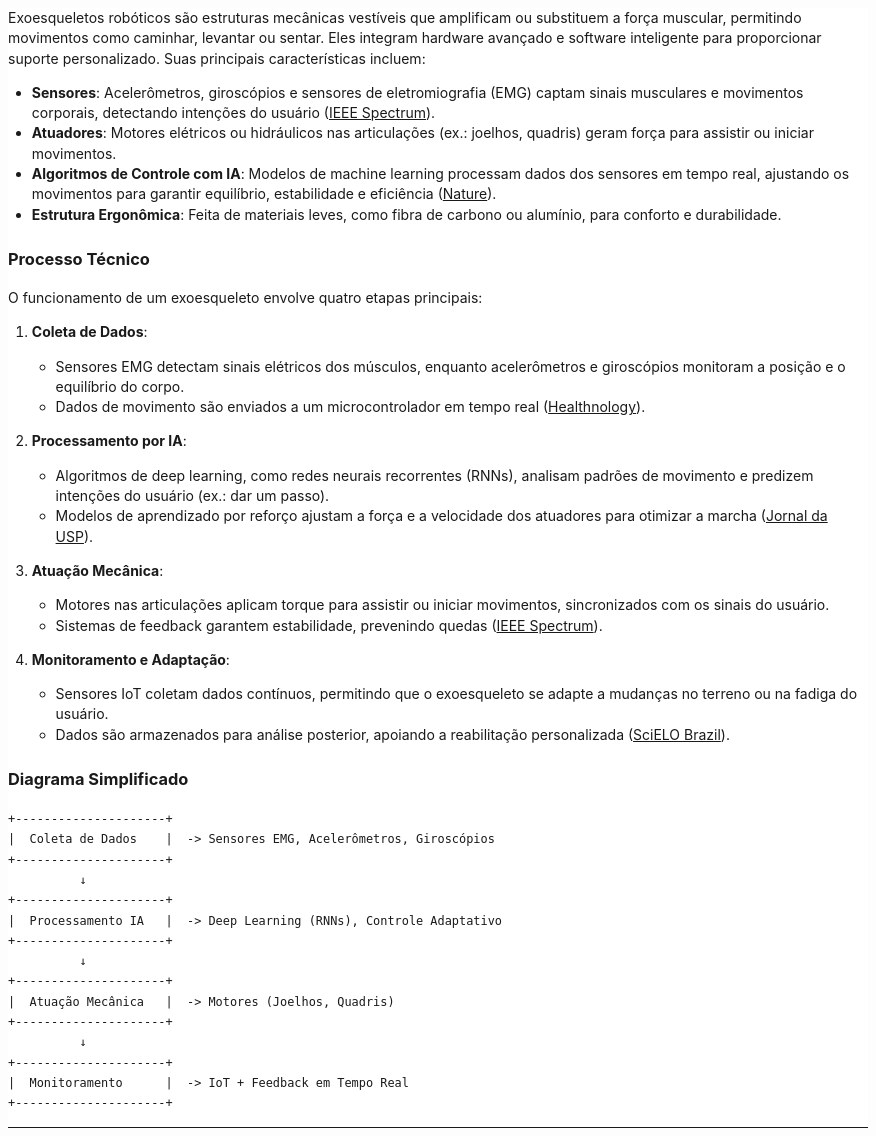 Exoesqueletos robóticos são estruturas mecânicas vestíveis que amplificam ou substituem a força muscular, permitindo movimentos como caminhar, levantar ou sentar. Eles integram hardware avançado e software inteligente para proporcionar suporte personalizado. Suas principais características incluem:

- **Sensores**: Acelerômetros, giroscópios e sensores de eletromiografia (EMG) captam sinais musculares e movimentos corporais, detectando intenções do usuário ([IEEE Spectrum](https://spectrum.ieee.org)).  
- **Atuadores**: Motores elétricos ou hidráulicos nas articulações (ex.: joelhos, quadris) geram força para assistir ou iniciar movimentos.  
- **Algoritmos de Controle com IA**: Modelos de machine learning processam dados dos sensores em tempo real, ajustando os movimentos para garantir equilíbrio, estabilidade e eficiência ([Nature](https://www.nature.com)).  
- **Estrutura Ergonômica**: Feita de materiais leves, como fibra de carbono ou alumínio, para conforto e durabilidade.  

### Processo Técnico
O funcionamento de um exoesqueleto envolve quatro etapas principais:

1. **Coleta de Dados**:  
   - Sensores EMG detectam sinais elétricos dos músculos, enquanto acelerômetros e giroscópios monitoram a posição e o equilíbrio do corpo.  
   - Dados de movimento são enviados a um microcontrolador em tempo real ([Healthnology](https://www.healthnology.es)).  

2. **Processamento por IA**:  
   - Algoritmos de deep learning, como redes neurais recorrentes (RNNs), analisam padrões de movimento e predizem intenções do usuário (ex.: dar um passo).  
   - Modelos de aprendizado por reforço ajustam a força e a velocidade dos atuadores para otimizar a marcha ([Jornal da USP](https://jornal.usp.br)).  

3. **Atuação Mecânica**:  
   - Motores nas articulações aplicam torque para assistir ou iniciar movimentos, sincronizados com os sinais do usuário.  
   - Sistemas de feedback garantem estabilidade, prevenindo quedas ([IEEE Spectrum](https://spectrum.ieee.org)).  

4. **Monitoramento e Adaptação**:  
   - Sensores IoT coletam dados contínuos, permitindo que o exoesqueleto se adapte a mudanças no terreno ou na fadiga do usuário.  
   - Dados são armazenados para análise posterior, apoiando a reabilitação personalizada ([SciELO Brazil](https://www.scielo.br)).  

### Diagrama Simplificado
```
+---------------------+
|  Coleta de Dados    |  -> Sensores EMG, Acelerômetros, Giroscópios
+---------------------+
          ↓
+---------------------+
|  Processamento IA   |  -> Deep Learning (RNNs), Controle Adaptativo
+---------------------+
          ↓
+---------------------+
|  Atuação Mecânica   |  -> Motores (Joelhos, Quadris)
+---------------------+
          ↓
+---------------------+
|  Monitoramento      |  -> IoT + Feedback em Tempo Real
+---------------------+
```

---